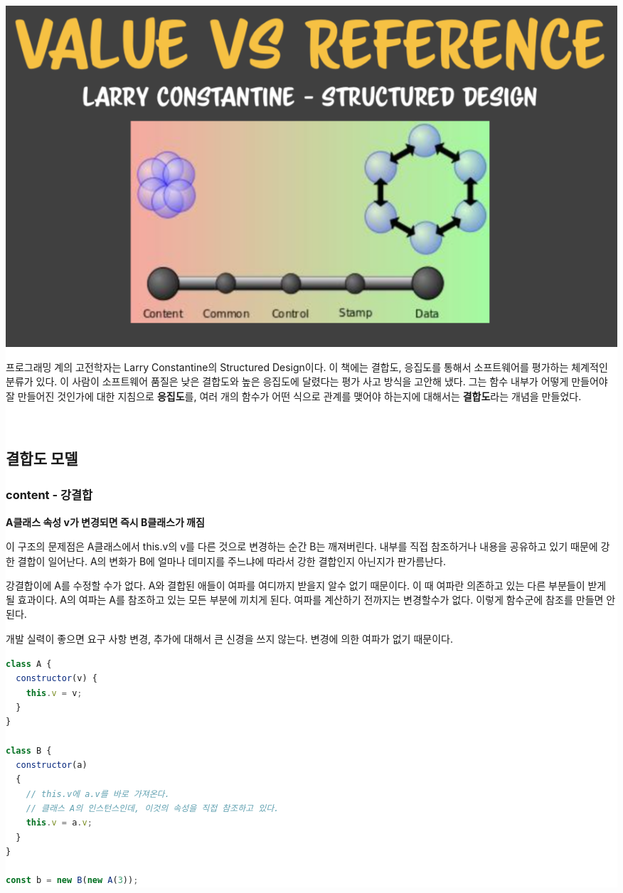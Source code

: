 ![](./img/1_8.png)

프로그래밍 계의 고전학자는 Larry Constantine의 Structured Design이다. 이 책에는 결합도, 응집도를 통해서 소프트웨어를 평가하는 체계적인 분류가 있다. 이 사람이 소프트웨어 품질은 낮은 결합도와 높은 응집도에 달렸다는 평가 사고 방식을 고안해 냈다. 그는 함수 내부가 어떻게 만들어야 잘 만들어진 것인가에 대한 지침으로 **응집도**를, 여러 개의 함수가 어떤 식으로 관계를 맺어야 하는지에 대해서는 **결합도**라는 개념을 만들었다.

<br/>

## 결합도 모델

### content - 강결합

**A클래스 속성 v가 변경되면 즉시 B클래스가 깨짐**

이 구조의 문제점은 A클래스에서 this.v의 v를 다른 것으로 변경하는 순간 B는 깨져버린다. 내부를 직접 참조하거나 내용을 공유하고 있기 때문에 강한 결합이 일어난다. A의 변화가 B에 얼마나 데미지를 주느냐에 따라서 강한 결합인지 아닌지가 판가름난다.

강결합이에 A를 수정할 수가 없다. A와 결합된 애들이 여파를 여디까지 받을지 알수 없기 때문이다. 이 때 여파란 의존하고 있는 다른 부분들이 받게 될 효과이다. A의 여파는 A를 참조하고 있는 모든 부분에 끼치게 된다. 여파를 계산하기 전까지는 변경할수가 없다. 이렇게 함수군에 참조를 만들면 안된다.

개발 실력이 좋으면 요구 사항 변경, 추가에 대해서 큰 신경을 쓰지 않는다. 변경에 의한 여파가 없기 때문이다.

```javascript
class A {
  constructor(v) {
    this.v = v;
  }
}

class B {
  constructor(a)
  {
    // this.v에 a.v를 바로 가져온다.
    // 클래스 A의 인스턴스인데, 이것의 속성을 직접 참조하고 있다.
    this.v = a.v;
  }
}

const b = new B(new A(3));
```
